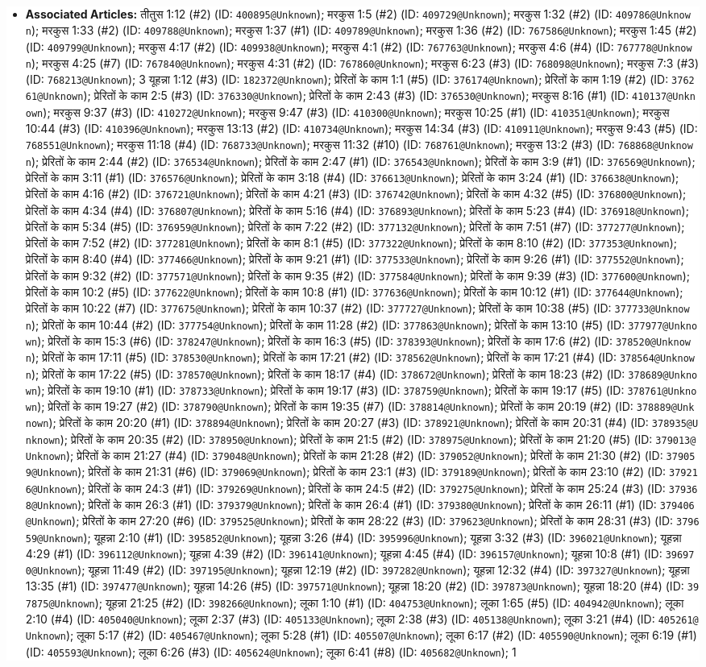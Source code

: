 * **Associated Articles:** तीतुस 1:12 (#2) (ID: `400895@Unknown`); मरकुस 1:5 (#2) (ID: `409729@Unknown`); मरकुस 1:32 (#2) (ID: `409786@Unknown`); मरकुस 1:33 (#2) (ID: `409788@Unknown`); मरकुस 1:37 (#1) (ID: `409789@Unknown`); मरकुस 1:36 (#2) (ID: `767586@Unknown`); मरकुस 1:45 (#2) (ID: `409799@Unknown`); मरकुस 4:17 (#2) (ID: `409938@Unknown`); मरकुस 4:1 (#2) (ID: `767763@Unknown`); मरकुस 4:6 (#4) (ID: `767778@Unknown`); मरकुस 4:25 (#7) (ID: `767840@Unknown`); मरकुस 4:31 (#2) (ID: `767860@Unknown`); मरकुस 6:23 (#3) (ID: `768098@Unknown`); मरकुस 7:3 (#3) (ID: `768213@Unknown`); 3 यूहन्ना 1:12 (#3) (ID: `182372@Unknown`); प्रेरितों के काम 1:1 (#5) (ID: `376174@Unknown`); प्रेरितों के काम 1:19 (#2) (ID: `376261@Unknown`); प्रेरितों के काम 2:5 (#3) (ID: `376330@Unknown`); प्रेरितों के काम 2:43 (#3) (ID: `376530@Unknown`); मरकुस 8:16 (#1) (ID: `410137@Unknown`); मरकुस 9:37 (#3) (ID: `410272@Unknown`); मरकुस 9:47 (#3) (ID: `410300@Unknown`); मरकुस 10:25 (#1) (ID: `410351@Unknown`); मरकुस 10:44 (#3) (ID: `410396@Unknown`); मरकुस 13:13 (#2) (ID: `410734@Unknown`); मरकुस 14:34 (#3) (ID: `410911@Unknown`); मरकुस 9:43 (#5) (ID: `768551@Unknown`); मरकुस 11:18 (#4) (ID: `768733@Unknown`); मरकुस 11:32 (#10) (ID: `768761@Unknown`); मरकुस 13:2 (#3) (ID: `768868@Unknown`); प्रेरितों के काम 2:44 (#2) (ID: `376534@Unknown`); प्रेरितों के काम 2:47 (#1) (ID: `376543@Unknown`); प्रेरितों के काम 3:9 (#1) (ID: `376569@Unknown`); प्रेरितों के काम 3:11 (#1) (ID: `376576@Unknown`); प्रेरितों के काम 3:18 (#4) (ID: `376613@Unknown`); प्रेरितों के काम 3:24 (#1) (ID: `376638@Unknown`); प्रेरितों के काम 4:16 (#2) (ID: `376721@Unknown`); प्रेरितों के काम 4:21 (#3) (ID: `376742@Unknown`); प्रेरितों के काम 4:32 (#5) (ID: `376800@Unknown`); प्रेरितों के काम 4:34 (#4) (ID: `376807@Unknown`); प्रेरितों के काम 5:16 (#4) (ID: `376893@Unknown`); प्रेरितों के काम 5:23 (#4) (ID: `376918@Unknown`); प्रेरितों के काम 5:34 (#5) (ID: `376959@Unknown`); प्रेरितों के काम 7:22 (#2) (ID: `377132@Unknown`); प्रेरितों के काम 7:51 (#7) (ID: `377277@Unknown`); प्रेरितों के काम 7:52 (#2) (ID: `377281@Unknown`); प्रेरितों के काम 8:1 (#5) (ID: `377322@Unknown`); प्रेरितों के काम 8:10 (#2) (ID: `377353@Unknown`); प्रेरितों के काम 8:40 (#4) (ID: `377466@Unknown`); प्रेरितों के काम 9:21 (#1) (ID: `377533@Unknown`); प्रेरितों के काम 9:26 (#1) (ID: `377552@Unknown`); प्रेरितों के काम 9:32 (#2) (ID: `377571@Unknown`); प्रेरितों के काम 9:35 (#2) (ID: `377584@Unknown`); प्रेरितों के काम 9:39 (#3) (ID: `377600@Unknown`); प्रेरितों के काम 10:2 (#5) (ID: `377622@Unknown`); प्रेरितों के काम 10:8 (#1) (ID: `377636@Unknown`); प्रेरितों के काम 10:12 (#1) (ID: `377644@Unknown`); प्रेरितों के काम 10:22 (#7) (ID: `377675@Unknown`); प्रेरितों के काम 10:37 (#2) (ID: `377727@Unknown`); प्रेरितों के काम 10:38 (#5) (ID: `377733@Unknown`); प्रेरितों के काम 10:44 (#2) (ID: `377754@Unknown`); प्रेरितों के काम 11:28 (#2) (ID: `377863@Unknown`); प्रेरितों के काम 13:10 (#5) (ID: `377977@Unknown`); प्रेरितों के काम 15:3 (#6) (ID: `378247@Unknown`); प्रेरितों के काम 16:3 (#5) (ID: `378393@Unknown`); प्रेरितों के काम 17:6 (#2) (ID: `378520@Unknown`); प्रेरितों के काम 17:11 (#5) (ID: `378530@Unknown`); प्रेरितों के काम 17:21 (#2) (ID: `378562@Unknown`); प्रेरितों के काम 17:21 (#4) (ID: `378564@Unknown`); प्रेरितों के काम 17:22 (#5) (ID: `378570@Unknown`); प्रेरितों के काम 18:17 (#4) (ID: `378672@Unknown`); प्रेरितों के काम 18:23 (#2) (ID: `378689@Unknown`); प्रेरितों के काम 19:10 (#1) (ID: `378733@Unknown`); प्रेरितों के काम 19:17 (#3) (ID: `378759@Unknown`); प्रेरितों के काम 19:17 (#5) (ID: `378761@Unknown`); प्रेरितों के काम 19:27 (#2) (ID: `378790@Unknown`); प्रेरितों के काम 19:35 (#7) (ID: `378814@Unknown`); प्रेरितों के काम 20:19 (#2) (ID: `378889@Unknown`); प्रेरितों के काम 20:20 (#1) (ID: `378894@Unknown`); प्रेरितों के काम 20:27 (#3) (ID: `378921@Unknown`); प्रेरितों के काम 20:31 (#4) (ID: `378935@Unknown`); प्रेरितों के काम 20:35 (#2) (ID: `378950@Unknown`); प्रेरितों के काम 21:5 (#2) (ID: `378975@Unknown`); प्रेरितों के काम 21:20 (#5) (ID: `379013@Unknown`); प्रेरितों के काम 21:27 (#4) (ID: `379048@Unknown`); प्रेरितों के काम 21:28 (#2) (ID: `379052@Unknown`); प्रेरितों के काम 21:30 (#2) (ID: `379059@Unknown`); प्रेरितों के काम 21:31 (#6) (ID: `379069@Unknown`); प्रेरितों के काम 23:1 (#3) (ID: `379189@Unknown`); प्रेरितों के काम 23:10 (#2) (ID: `379216@Unknown`); प्रेरितों के काम 24:3 (#1) (ID: `379269@Unknown`); प्रेरितों के काम 24:5 (#2) (ID: `379275@Unknown`); प्रेरितों के काम 25:24 (#3) (ID: `379368@Unknown`); प्रेरितों के काम 26:3 (#1) (ID: `379379@Unknown`); प्रेरितों के काम 26:4 (#1) (ID: `379380@Unknown`); प्रेरितों के काम 26:11 (#1) (ID: `379406@Unknown`); प्रेरितों के काम 27:20 (#6) (ID: `379525@Unknown`); प्रेरितों के काम 28:22 (#3) (ID: `379623@Unknown`); प्रेरितों के काम 28:31 (#3) (ID: `379659@Unknown`); यूहन्ना 2:10 (#1) (ID: `395852@Unknown`); यूहन्ना 3:26 (#4) (ID: `395996@Unknown`); यूहन्ना 3:32 (#3) (ID: `396021@Unknown`); यूहन्ना 4:29 (#1) (ID: `396112@Unknown`); यूहन्ना 4:39 (#2) (ID: `396141@Unknown`); यूहन्ना 4:45 (#4) (ID: `396157@Unknown`); यूहन्ना 10:8 (#1) (ID: `396970@Unknown`); यूहन्ना 11:49 (#2) (ID: `397195@Unknown`); यूहन्ना 12:19 (#2) (ID: `397282@Unknown`); यूहन्ना 12:32 (#4) (ID: `397327@Unknown`); यूहन्ना 13:35 (#1) (ID: `397477@Unknown`); यूहन्ना 14:26 (#5) (ID: `397571@Unknown`); यूहन्ना 18:20 (#2) (ID: `397873@Unknown`); यूहन्ना 18:20 (#4) (ID: `397875@Unknown`); यूहन्ना 21:25 (#2) (ID: `398266@Unknown`); लूका 1:10 (#1) (ID: `404753@Unknown`); लूका 1:65 (#5) (ID: `404942@Unknown`); लूका 2:10 (#4) (ID: `405040@Unknown`); लूका 2:37 (#3) (ID: `405133@Unknown`); लूका 2:38 (#3) (ID: `405138@Unknown`); लूका 3:21 (#4) (ID: `405261@Unknown`); लूका 5:17 (#2) (ID: `405467@Unknown`); लूका 5:28 (#1) (ID: `405507@Unknown`); लूका 6:17 (#2) (ID: `405590@Unknown`); लूका 6:19 (#1) (ID: `405593@Unknown`); लूका 6:26 (#3) (ID: `405624@Unknown`); लूका 6:41 (#8) (ID: `405682@Unknown`); 1